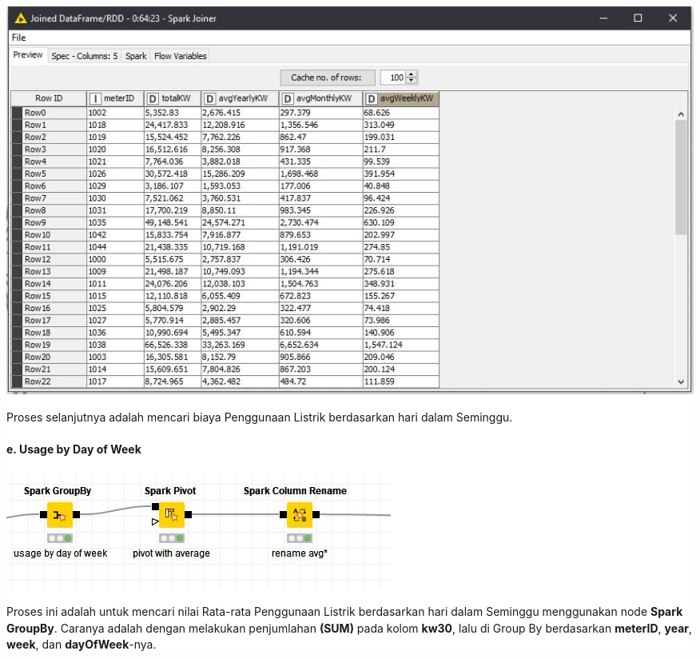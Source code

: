 ![enter image description here](https://github.com/hendraramadani/Big-Data/blob/master/Tugas%207/Dokumentasi/hasil%20Spark%20Joiner%20%28total%20usage%20+%20avg%20by%20year%20+%20avg%20by%20month%20+%20avg%20by%20week%29.JPG?raw=true)

Proses selanjutnya adalah mencari biaya Penggunaan Listrik berdasarkan hari dalam Seminggu.

#### e. Usage by Day of Week

![enter image description here](https://github.com/hendraramadani/Big-Data/blob/master/Tugas%207/Dokumentasi/usage%20by%20day%20of%20week.JPG?raw=true)

Proses ini adalah untuk mencari nilai Rata-rata Penggunaan Listrik berdasarkan hari dalam Seminggu menggunakan node **Spark GroupBy**. Caranya adalah dengan melakukan penjumlahan **(SUM)** pada kolom **kw30**, lalu di Group By berdasarkan **meterID**, **year**, **week**, dan **dayOfWeek**-nya. 
